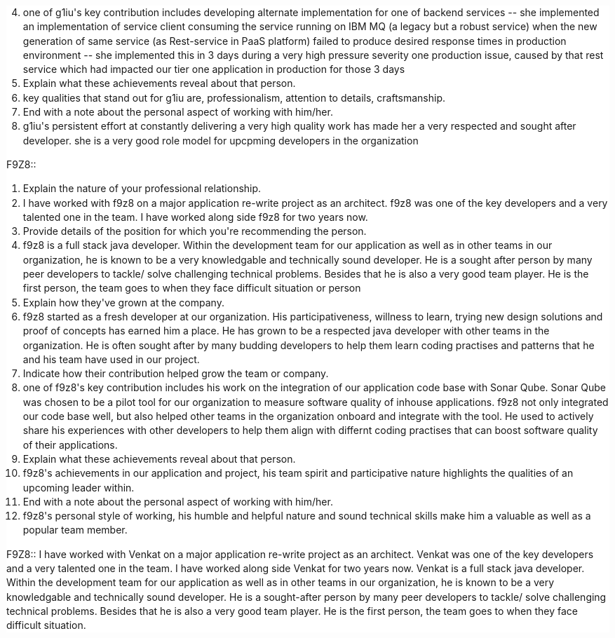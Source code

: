 4. one of g1iu's key contribution includes developing alternate implementation for one of backend services -- she implemented an implementation of service client consuming the service running on IBM MQ (a legacy but a robust service) when the new generation of same service (as Rest-service in PaaS platform) failed to produce desired response times in production environment -- she implemented this  in 3 days during a very high pressure severity one production issue, caused by that rest service which had impacted our tier one application in production for those 3 days
5. Explain what these achievements reveal about that person.
5. key qualities that stand out for g1iu are, professionalism, attention to details, craftsmanship. 
6. End with a note about the personal aspect of working with him/her.
6. g1iu's persistent effort at constantly delivering a very high quality work has made her a very respected and sought after developer. she is a very good role model for upcpming developers in the organization



F9Z8::
1. Explain the nature of your professional relationship.
1. I have worked with f9z8 on a major application re-write project as an architect. f9z8 was one of the key developers and a very talented one in the team. I have worked along side f9z8 for two years now.
2. Provide details of the position for which you're recommending the person.
2. f9z8 is a full stack java developer. Within the development team for our application as well as in other teams in our organization, he is known to be a very knowledgable and technically sound developer. He is a sought after person by many peer developers to tackle/ solve challenging technical problems. Besides that he is also a very good team player. He is the first person, the team goes to when they face difficult situation or person
3. Explain how they've grown at the company.
3. f9z8 started as a fresh developer at our organization. His participativeness, willness to learn, trying new design solutions and proof of concepts has earned him a place. He has grown to be a respected java developer with other teams in the organization. He is often sought after by many budding developers to help them learn coding practises and patterns that he and his team have used in our project.
4. Indicate how their contribution helped grow the team or company.
4. one of f9z8's key contribution includes his work on the integration of our application code base with Sonar Qube. Sonar Qube was chosen to be a pilot tool for our organization to measure software quality of inhouse applications. f9z8 not only integrated our code base well, but also helped other teams in the organization onboard and integrate with the tool. He used to actively share his experiences with other developers to help them align with differnt coding practises that can boost software quality of their applications.
5. Explain what these achievements reveal about that person.
5. f9z8's achievements in our application and project, his team spirit and participative nature highlights the qualities of an upcoming leader within.
6. End with a note about the personal aspect of working with him/her.
6. f9z8's personal style of working, his humble and helpful nature and sound technical skills make him a valuable as well as a popular team member. 


F9Z8::
I have worked with Venkat on a major application re-write project as an architect. Venkat was one of the key developers and a very talented one in the team. I have worked along side Venkat for two years now. Venkat is a full stack java developer. Within the development team for our application as well as in other teams in our organization, he is known to be a very knowledgable and technically sound developer. He is a sought-after person by many peer developers to tackle/ solve challenging technical problems. Besides that he is also a very good team player. He is the first person, the team goes to when they face difficult situation.

